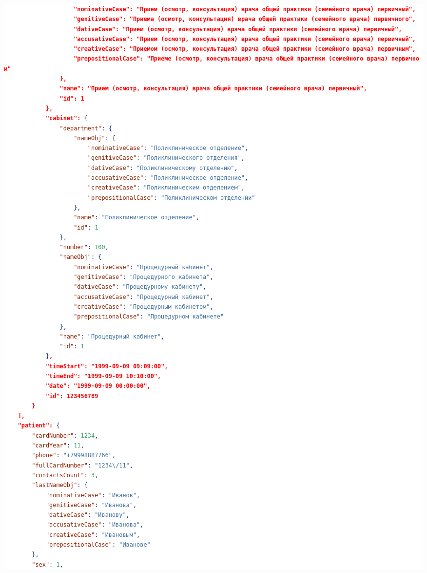 ```json
					"nominativeCase": "Прием (осмотр, консультация) врача общей практики (семейного врача) первичный",
					"genitiveCase": "Приема (осмотр, консультация) врача общей практики (семейного врача) первичного",
					"dativeCase": "Прием (осмотр, консультация) врача общей практики (семейного врача) первичный",
					"accusativeCase": "Прием (осмотр, консультация) врача общей практики (семейного врача) первичный",
					"creativeCase": "Приемом (осмотр, консультация) врача общей практики (семейного врача) первичным",
					"prepositionalCase": "Приеме (осмотр, консультация) врача общей практики (семейного врача) первичном"
				},
				"name": "Прием (осмотр, консультация) врача общей практики (семейного врача) первичный",
				"id": 1
			},
			"cabinet": {
				"department": {
					"nameObj": {
						"nominativeCase": "Поликлиническое отделение",
						"genitiveCase": "Поликлинического отделения",
						"dativeCase": "Поликлиническому отделению",
						"accusativeCase": "Поликлиническое отделение",
						"creativeCase": "Поликлиническим отделением",
						"prepositionalCase": "Поликлиническом отделении"
					},
					"name": "Поликлиническое отделение",
					"id": 1
				},
				"number": 100,
				"nameObj": {
					"nominativeCase": "Процедурный кабинет",
					"genitiveCase": "Процедурного кабинета",
					"dativeCase": "Процедурному кабинету",
					"accusativeCase": "Процедурный кабинет",
					"creativeCase": "Процедурным кабинетом",
					"prepositionalCase": "Процедурном кабинете"
				},
				"name": "Процедурный кабинет",
				"id": 1
			},
			"timeStart": "1999-09-09 09:09:00",
			"timeEnd": "1999-09-09 10:10:00",
			"date": "1999-09-09 00:00:00",
			"id": 123456789
		}
	],
	"patient": {
		"cardNumber": 1234,
		"cardYear": 11,
		"phone": "+79998887766",
		"fullCardNumber": "1234\/11",
		"contactsCount": 3,
		"lastNameObj": {
			"nominativeCase": "Иванов",
			"genitiveCase": "Иванова",
			"dativeCase": "Иванову",
			"accusativeCase": "Иванова",
			"creativeCase": "Ивановым",
			"prepositionalCase": "Иванове"
		},
		"sex": 1,
```